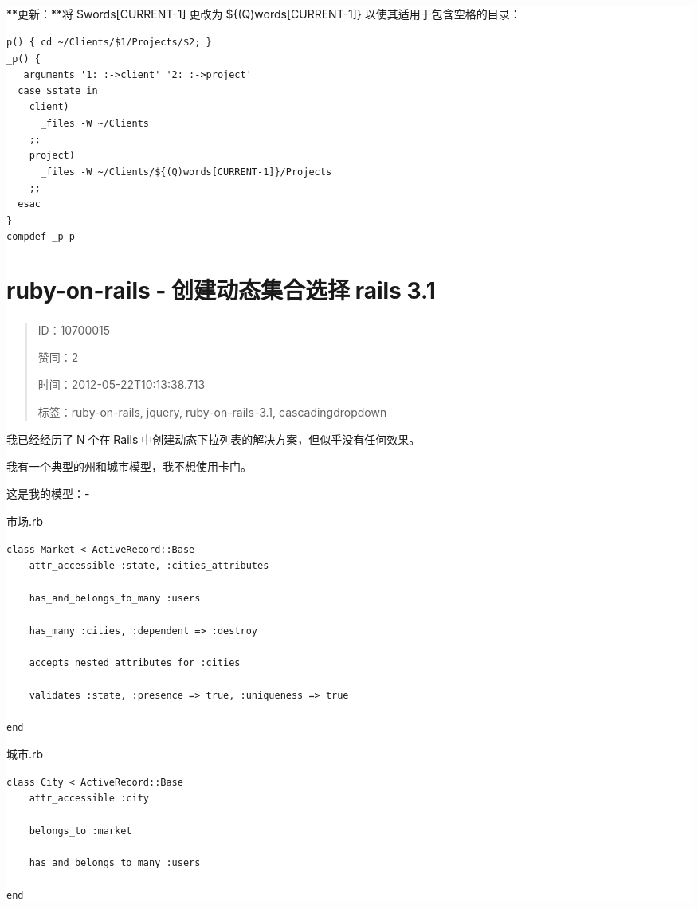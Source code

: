 **更新：**将 $words[CURRENT-1] 更改为 ${(Q)words[CURRENT-1]} 以使其适用于包含空格的目录：

```
p() { cd ~/Clients/$1/Projects/$2; }
_p() {
  _arguments '1: :->client' '2: :->project'
  case $state in
    client)
      _files -W ~/Clients
    ;;
    project)
      _files -W ~/Clients/${(Q)words[CURRENT-1]}/Projects
    ;;
  esac 
}
compdef _p p 
```

# ruby-on-rails - 创建动态集合选择 rails 3.1

> ID：10700015
> 
> 赞同：2
> 
> 时间：2012-05-22T10:13:38.713
> 
> 标签：ruby-on-rails, jquery, ruby-on-rails-3.1, cascadingdropdown

我已经经历了 N 个在 Rails 中创建动态下拉列表的解决方案，但似乎没有任何效果。

我有一个典型的州和城市模型，我不想使用卡门。

这是我的模型：-

市场.rb

```
class Market < ActiveRecord::Base
    attr_accessible :state, :cities_attributes

    has_and_belongs_to_many :users

    has_many :cities, :dependent => :destroy

    accepts_nested_attributes_for :cities

    validates :state, :presence => true, :uniqueness => true

end 
```

城市.rb

```
class City < ActiveRecord::Base
    attr_accessible :city

    belongs_to :market

    has_and_belongs_to_many :users

end 
```
